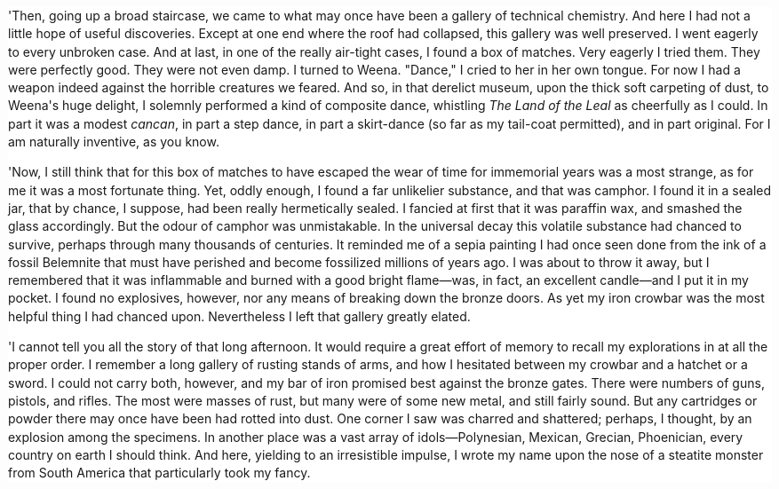 'Then, going up a broad staircase, we came to what may once have been a gallery of technical chemistry. And here I had not a little hope of useful discoveries. Except at one end where the roof had collapsed, this gallery was well preserved. I went eagerly to every unbroken case. And at last, in one of the really air-tight cases, I found a box of matches. Very eagerly I tried them. They were perfectly good. They were not even damp. I turned to Weena. "Dance," I cried to her in her own tongue. For now I had a weapon indeed against the horrible creatures we feared. And so, in that derelict museum, upon the thick soft carpeting of dust, to Weena's huge delight, I solemnly performed a kind of composite dance, whistling _The Land of the Leal_ as cheerfully as I could. In part it was a modest _cancan_, in part a step dance, in part a skirt-dance (so far as my tail-coat permitted), and in part original. For I am naturally inventive, as you know.

'Now, I still think that for this box of matches to have escaped the wear of time for immemorial years was a most strange, as for me it was a most fortunate thing. Yet, oddly enough, I found a far unlikelier substance, and that was camphor. I found it in a sealed jar, that by chance, I suppose, had been really hermetically sealed. I fancied at first that it was paraffin wax, and smashed the glass accordingly. But the odour of camphor was unmistakable. In the universal decay this volatile substance had chanced to survive, perhaps through many thousands of centuries. It reminded me of a sepia painting I had once seen done from the ink of a fossil Belemnite that must have perished and become fossilized millions of years ago. I was about to throw it away, but I remembered that it was inflammable and burned with a good bright flame—was, in fact, an excellent candle—and I put it in my pocket. I found no explosives, however, nor any means of breaking down the bronze doors. As yet my iron crowbar was the most helpful thing I had chanced upon. Nevertheless I left that gallery greatly elated.

'I cannot tell you all the story of that long afternoon. It would require a great effort of memory to recall my explorations in at all the proper order. I remember a long gallery of rusting stands of arms, and how I hesitated between my crowbar and a hatchet or a sword. I could not carry both, however, and my bar of iron promised best against the bronze gates. There were numbers of guns, pistols, and rifles. The most were masses of rust, but many were of some new metal, and still fairly sound. But any cartridges or powder there may once have been had rotted into dust. One corner I saw was charred and shattered; perhaps, I thought, by an explosion among the specimens. In another place was a vast array of idols—Polynesian, Mexican, Grecian, Phoenician, every country on earth I should think. And here, yielding to an irresistible impulse, I wrote my name upon the nose of a steatite monster from South America that particularly took my fancy.

